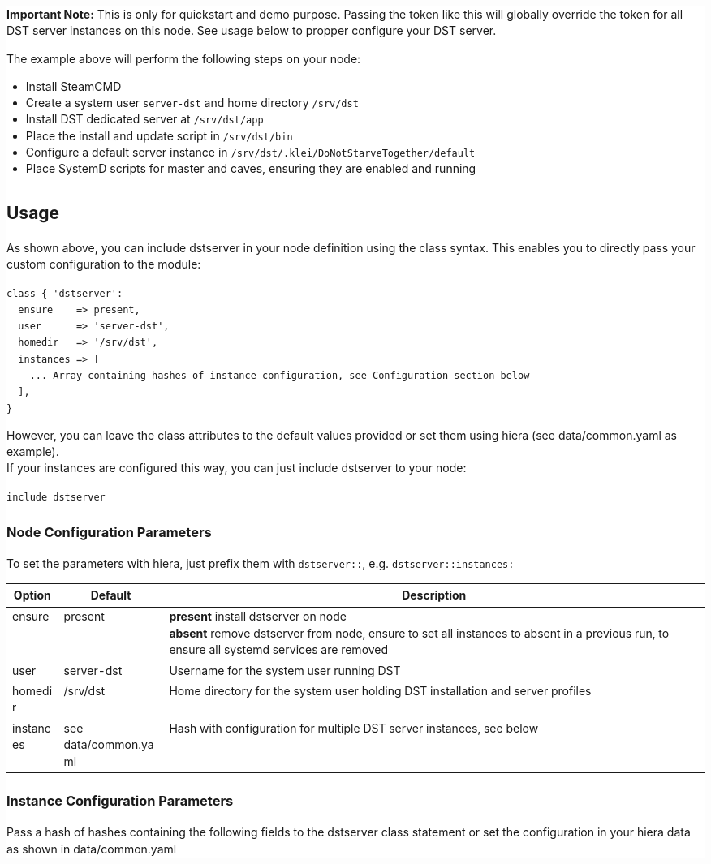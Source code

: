 __Important Note:__ This is only for quickstart and demo purpose. Passing the token like this will globally override the token for all DST server instances on this node. See usage below to propper configure your DST server.

The example above will perform the following steps on your node:

* Install SteamCMD
* Create a system user `server-dst` and home directory `/srv/dst`
* Install DST dedicated server at `/srv/dst/app`
* Place the install and update script in `/srv/dst/bin`
* Configure a default server instance in `/srv/dst/.klei/DoNotStarveTogether/default`
* Place SystemD scripts for master and caves, ensuring they are enabled and running

## Usage

As shown above, you can include dstserver in your node definition using the class syntax. This enables you to directly pass your custom configuration to the module:

```puppet
class { 'dstserver': 
  ensure    => present,
  user      => 'server-dst',
  homedir   => '/srv/dst',
  instances => [
    ... Array containing hashes of instance configuration, see Configuration section below
  ],
}
```

However, you can leave the class attributes to the default values provided or set them using hiera (see data/common.yaml as example).  
If your instances are configured this way, you can just include dstserver to your node:

```puppet
include dstserver
```

### Node Configuration Parameters

To set the parameters with hiera, just prefix them with `dstserver::`, e.g. `dstserver::instances:`

| Option      | Default               | Description |
| ------------| ----------------------| ------------|
| ensure      | present               | __present__ install dstserver on node <br> __absent__ remove dstserver from node, ensure to set all instances to absent in a previous run, to ensure all systemd services are removed |
| user        | server-dst            | Username for the system user running DST |
| homedir     | /srv/dst              | Home directory for the system user holding DST installation and server profiles |
| instances   | see data/common.yaml  | Hash with configuration for multiple DST server instances, see below |

### Instance Configuration Parameters

Pass a hash of hashes containing the following fields to the dstserver class statement or set the configuration in your hiera data as shown in data/common.yaml
